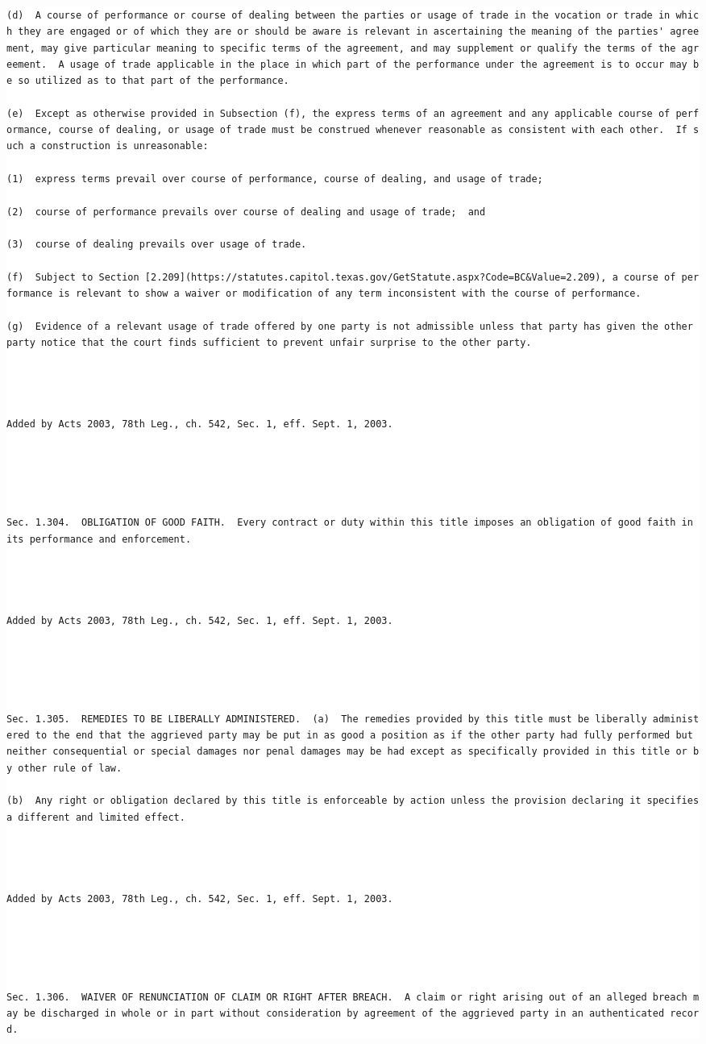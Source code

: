     (d)  A course of performance or course of dealing between the parties or usage of trade in the vocation or trade in which they are engaged or of which they are or should be aware is relevant in ascertaining the meaning of the parties' agreement, may give particular meaning to specific terms of the agreement, and may supplement or qualify the terms of the agreement.  A usage of trade applicable in the place in which part of the performance under the agreement is to occur may be so utilized as to that part of the performance.
    
    (e)  Except as otherwise provided in Subsection (f), the express terms of an agreement and any applicable course of performance, course of dealing, or usage of trade must be construed whenever reasonable as consistent with each other.  If such a construction is unreasonable:
    
    (1)  express terms prevail over course of performance, course of dealing, and usage of trade;
    
    (2)  course of performance prevails over course of dealing and usage of trade;  and
    
    (3)  course of dealing prevails over usage of trade.
    
    (f)  Subject to Section [2.209](https://statutes.capitol.texas.gov/GetStatute.aspx?Code=BC&Value=2.209), a course of performance is relevant to show a waiver or modification of any term inconsistent with the course of performance.
    
    (g)  Evidence of a relevant usage of trade offered by one party is not admissible unless that party has given the other party notice that the court finds sufficient to prevent unfair surprise to the other party.
    
    
    
    
    Added by Acts 2003, 78th Leg., ch. 542, Sec. 1, eff. Sept. 1, 2003.
    
    
    
    
    
    Sec. 1.304.  OBLIGATION OF GOOD FAITH.  Every contract or duty within this title imposes an obligation of good faith in its performance and enforcement.
    
    
    
    
    Added by Acts 2003, 78th Leg., ch. 542, Sec. 1, eff. Sept. 1, 2003.
    
    
    
    
    
    Sec. 1.305.  REMEDIES TO BE LIBERALLY ADMINISTERED.  (a)  The remedies provided by this title must be liberally administered to the end that the aggrieved party may be put in as good a position as if the other party had fully performed but neither consequential or special damages nor penal damages may be had except as specifically provided in this title or by other rule of law.
    
    (b)  Any right or obligation declared by this title is enforceable by action unless the provision declaring it specifies a different and limited effect.
    
    
    
    
    Added by Acts 2003, 78th Leg., ch. 542, Sec. 1, eff. Sept. 1, 2003.
    
    
    
    
    
    Sec. 1.306.  WAIVER OF RENUNCIATION OF CLAIM OR RIGHT AFTER BREACH.  A claim or right arising out of an alleged breach may be discharged in whole or in part without consideration by agreement of the aggrieved party in an authenticated record.
    